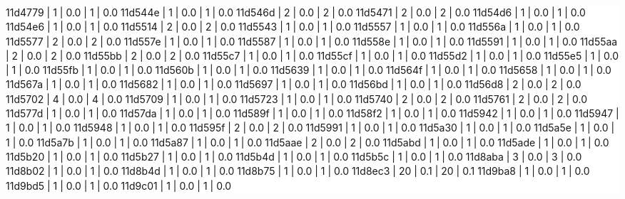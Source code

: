 11d4779                                             |      1 |   0.0 |   1 |   0.0
11d544e                                             |      1 |   0.0 |   1 |   0.0
11d546d                                             |      2 |   0.0 |   2 |   0.0
11d5471                                             |      2 |   0.0 |   2 |   0.0
11d54d6                                             |      1 |   0.0 |   1 |   0.0
11d54e6                                             |      1 |   0.0 |   1 |   0.0
11d5514                                             |      2 |   0.0 |   2 |   0.0
11d5543                                             |      1 |   0.0 |   1 |   0.0
11d5557                                             |      1 |   0.0 |   1 |   0.0
11d556a                                             |      1 |   0.0 |   1 |   0.0
11d5577                                             |      2 |   0.0 |   2 |   0.0
11d557e                                             |      1 |   0.0 |   1 |   0.0
11d5587                                             |      1 |   0.0 |   1 |   0.0
11d558e                                             |      1 |   0.0 |   1 |   0.0
11d5591                                             |      1 |   0.0 |   1 |   0.0
11d55aa                                             |      2 |   0.0 |   2 |   0.0
11d55bb                                             |      2 |   0.0 |   2 |   0.0
11d55c7                                             |      1 |   0.0 |   1 |   0.0
11d55cf                                             |      1 |   0.0 |   1 |   0.0
11d55d2                                             |      1 |   0.0 |   1 |   0.0
11d55e5                                             |      1 |   0.0 |   1 |   0.0
11d55fb                                             |      1 |   0.0 |   1 |   0.0
11d560b                                             |      1 |   0.0 |   1 |   0.0
11d5639                                             |      1 |   0.0 |   1 |   0.0
11d564f                                             |      1 |   0.0 |   1 |   0.0
11d5658                                             |      1 |   0.0 |   1 |   0.0
11d567a                                             |      1 |   0.0 |   1 |   0.0
11d5682                                             |      1 |   0.0 |   1 |   0.0
11d5697                                             |      1 |   0.0 |   1 |   0.0
11d56bd                                             |      1 |   0.0 |   1 |   0.0
11d56d8                                             |      2 |   0.0 |   2 |   0.0
11d5702                                             |      4 |   0.0 |   4 |   0.0
11d5709                                             |      1 |   0.0 |   1 |   0.0
11d5723                                             |      1 |   0.0 |   1 |   0.0
11d5740                                             |      2 |   0.0 |   2 |   0.0
11d5761                                             |      2 |   0.0 |   2 |   0.0
11d577d                                             |      1 |   0.0 |   1 |   0.0
11d57da                                             |      1 |   0.0 |   1 |   0.0
11d589f                                             |      1 |   0.0 |   1 |   0.0
11d58f2                                             |      1 |   0.0 |   1 |   0.0
11d5942                                             |      1 |   0.0 |   1 |   0.0
11d5947                                             |      1 |   0.0 |   1 |   0.0
11d5948                                             |      1 |   0.0 |   1 |   0.0
11d595f                                             |      2 |   0.0 |   2 |   0.0
11d5991                                             |      1 |   0.0 |   1 |   0.0
11d5a30                                             |      1 |   0.0 |   1 |   0.0
11d5a5e                                             |      1 |   0.0 |   1 |   0.0
11d5a7b                                             |      1 |   0.0 |   1 |   0.0
11d5a87                                             |      1 |   0.0 |   1 |   0.0
11d5aae                                             |      2 |   0.0 |   2 |   0.0
11d5abd                                             |      1 |   0.0 |   1 |   0.0
11d5ade                                             |      1 |   0.0 |   1 |   0.0
11d5b20                                             |      1 |   0.0 |   1 |   0.0
11d5b27                                             |      1 |   0.0 |   1 |   0.0
11d5b4d                                             |      1 |   0.0 |   1 |   0.0
11d5b5c                                             |      1 |   0.0 |   1 |   0.0
11d8aba                                             |      3 |   0.0 |   3 |   0.0
11d8b02                                             |      1 |   0.0 |   1 |   0.0
11d8b4d                                             |      1 |   0.0 |   1 |   0.0
11d8b75                                             |      1 |   0.0 |   1 |   0.0
11d8ec3                                             |     20 |   0.1 |  20 |   0.1
11d9ba8                                             |      1 |   0.0 |   1 |   0.0
11d9bd5                                             |      1 |   0.0 |   1 |   0.0
11d9c01                                             |      1 |   0.0 |   1 |   0.0